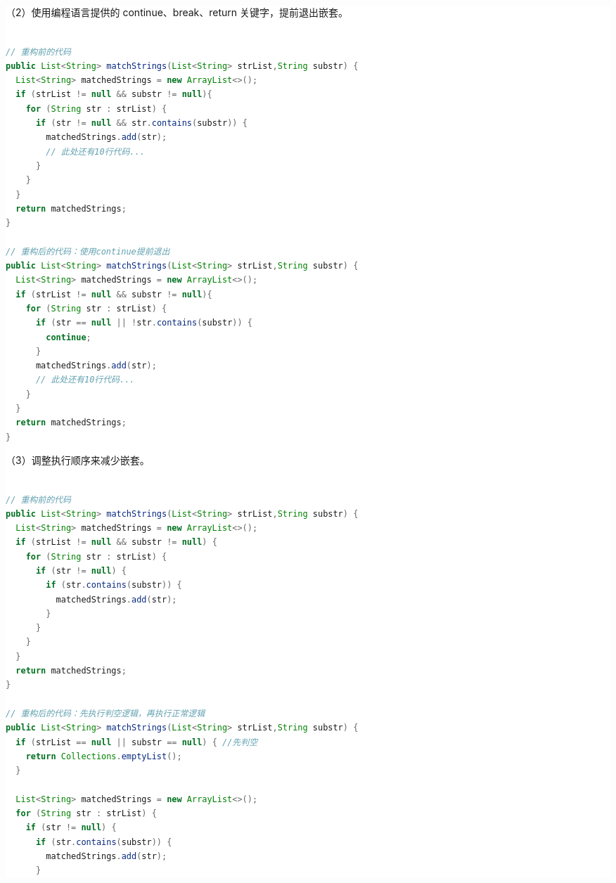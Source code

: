 （2）使用编程语言提供的 continue、break、return 关键字，提前退出嵌套。

```java

// 重构前的代码
public List<String> matchStrings(List<String> strList,String substr) {
  List<String> matchedStrings = new ArrayList<>();
  if (strList != null && substr != null){ 
    for (String str : strList) {
      if (str != null && str.contains(substr)) {
        matchedStrings.add(str);
        // 此处还有10行代码...
      }
    }
  }
  return matchedStrings;
}

// 重构后的代码：使用continue提前退出
public List<String> matchStrings(List<String> strList,String substr) {
  List<String> matchedStrings = new ArrayList<>();
  if (strList != null && substr != null){ 
    for (String str : strList) {
      if (str == null || !str.contains(substr)) {
        continue; 
      }
      matchedStrings.add(str);
      // 此处还有10行代码...
    }
  }
  return matchedStrings;
}
```

（3）调整执行顺序来减少嵌套。

```java

// 重构前的代码
public List<String> matchStrings(List<String> strList,String substr) {
  List<String> matchedStrings = new ArrayList<>();
  if (strList != null && substr != null) {
    for (String str : strList) {
      if (str != null) {
        if (str.contains(substr)) {
          matchedStrings.add(str);
        }
      }
    }
  }
  return matchedStrings;
}

// 重构后的代码：先执行判空逻辑，再执行正常逻辑
public List<String> matchStrings(List<String> strList,String substr) {
  if (strList == null || substr == null) { //先判空
    return Collections.emptyList();
  }

  List<String> matchedStrings = new ArrayList<>();
  for (String str : strList) {
    if (str != null) {
      if (str.contains(substr)) {
        matchedStrings.add(str);
      }
```